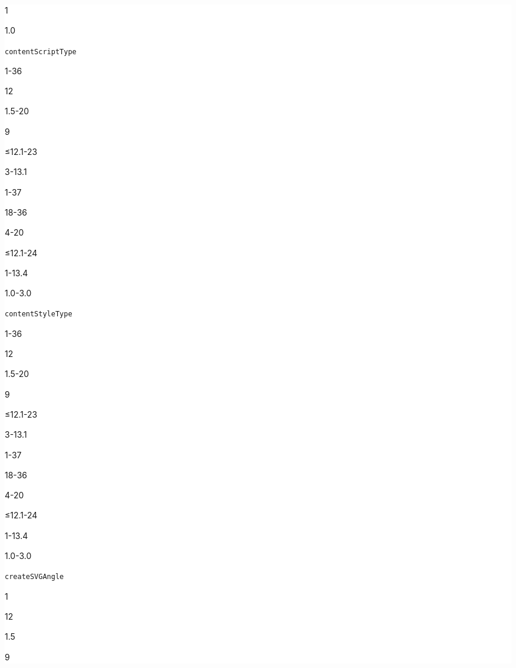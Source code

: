 1

1.0

`contentScriptType`

1-36

12

1.5-20

9

≤12.1-23

3-13.1

1-37

18-36

4-20

≤12.1-24

1-13.4

1.0-3.0

`contentStyleType`

1-36

12

1.5-20

9

≤12.1-23

3-13.1

1-37

18-36

4-20

≤12.1-24

1-13.4

1.0-3.0

`createSVGAngle`

1

12

1.5

9
